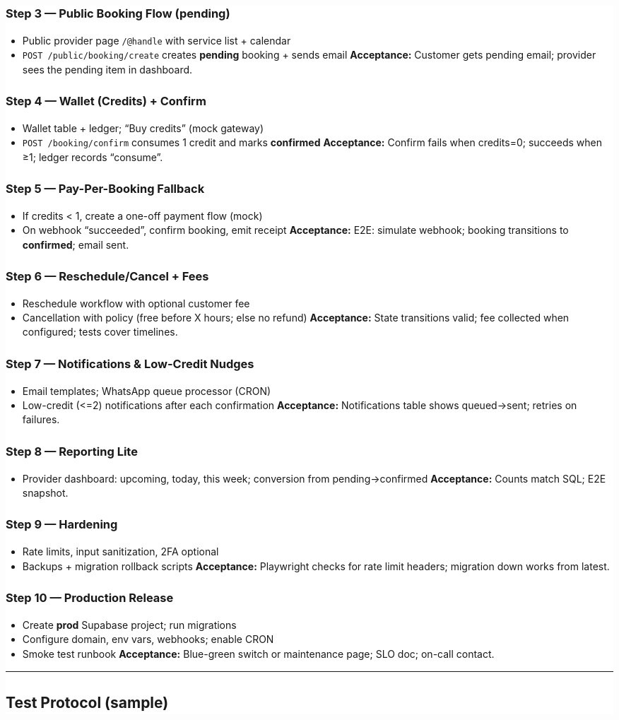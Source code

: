 ### Step 3 — Public Booking Flow (pending)

* Public provider page `/@handle` with service list + calendar
* `POST /public/booking/create` creates **pending** booking + sends email
  **Acceptance:** Customer gets pending email; provider sees the pending item in dashboard.

### Step 4 — Wallet (Credits) + Confirm

* Wallet table + ledger; “Buy credits” (mock gateway)
* `POST /booking/confirm` consumes 1 credit and marks **confirmed**
  **Acceptance:** Confirm fails when credits=0; succeeds when ≥1; ledger records “consume”.

### Step 5 — Pay-Per-Booking Fallback

* If credits < 1, create a one-off payment flow (mock)
* On webhook “succeeded”, confirm booking, emit receipt
  **Acceptance:** E2E: simulate webhook; booking transitions to **confirmed**; email sent.

### Step 6 — Reschedule/Cancel + Fees

* Reschedule workflow with optional customer fee
* Cancellation with policy (free before X hours; else no refund)
  **Acceptance:** State transitions valid; fee collected when configured; tests cover timelines.

### Step 7 — Notifications & Low-Credit Nudges

* Email templates; WhatsApp queue processor (CRON)
* Low-credit (<=2) notifications after each confirmation
  **Acceptance:** Notifications table shows queued→sent; retries on failures.

### Step 8 — Reporting Lite

* Provider dashboard: upcoming, today, this week; conversion from pending→confirmed
  **Acceptance:** Counts match SQL; E2E snapshot.

### Step 9 — Hardening

* Rate limits, input sanitization, 2FA optional
* Backups + migration rollback scripts
  **Acceptance:** Playwright checks for rate limit headers; migration down works from latest.

### Step 10 — Production Release

* Create **prod** Supabase project; run migrations
* Configure domain, env vars, webhooks; enable CRON
* Smoke test runbook
  **Acceptance:** Blue-green switch or maintenance page; SLO doc; on-call contact.

---

## Test Protocol (sample)
